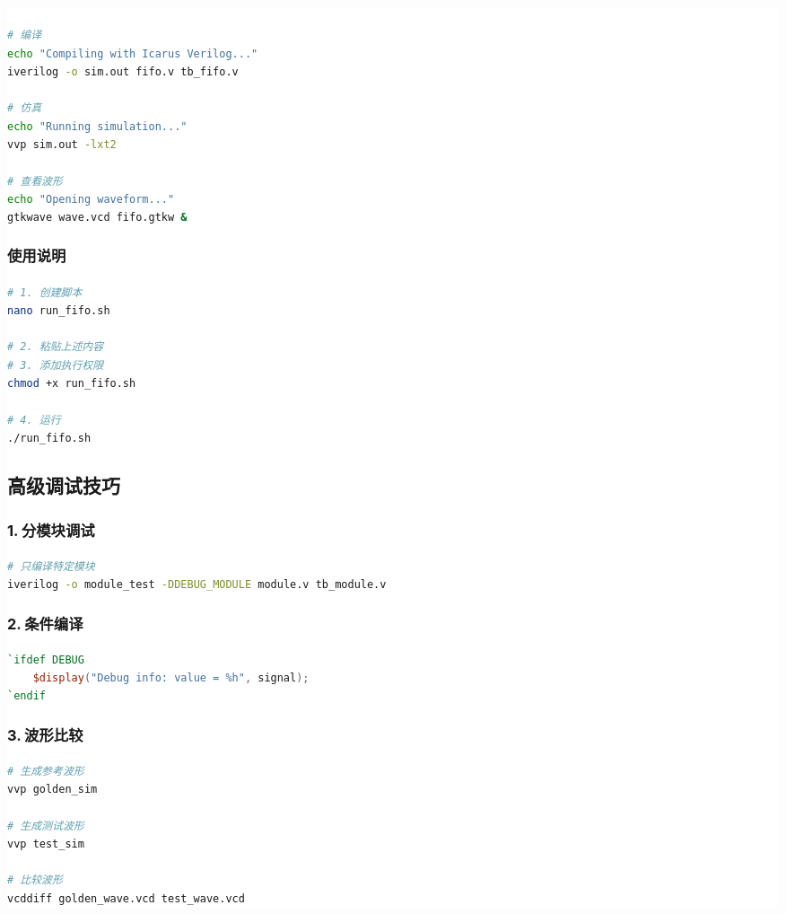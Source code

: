 ```bash

# 编译
echo "Compiling with Icarus Verilog..."
iverilog -o sim.out fifo.v tb_fifo.v

# 仿真
echo "Running simulation..."
vvp sim.out -lxt2

# 查看波形
echo "Opening waveform..."
gtkwave wave.vcd fifo.gtkw &
```

### 使用说明
```bash
# 1. 创建脚本
nano run_fifo.sh

# 2. 粘贴上述内容
# 3. 添加执行权限
chmod +x run_fifo.sh

# 4. 运行
./run_fifo.sh
```

## 高级调试技巧

### 1. 分模块调试
```bash
# 只编译特定模块
iverilog -o module_test -DDEBUG_MODULE module.v tb_module.v
```

### 2. 条件编译
```verilog
`ifdef DEBUG
    $display("Debug info: value = %h", signal);
`endif
```

### 3. 波形比较
```bash
# 生成参考波形
vvp golden_sim

# 生成测试波形
vvp test_sim

# 比较波形
vcddiff golden_wave.vcd test_wave.vcd
```

